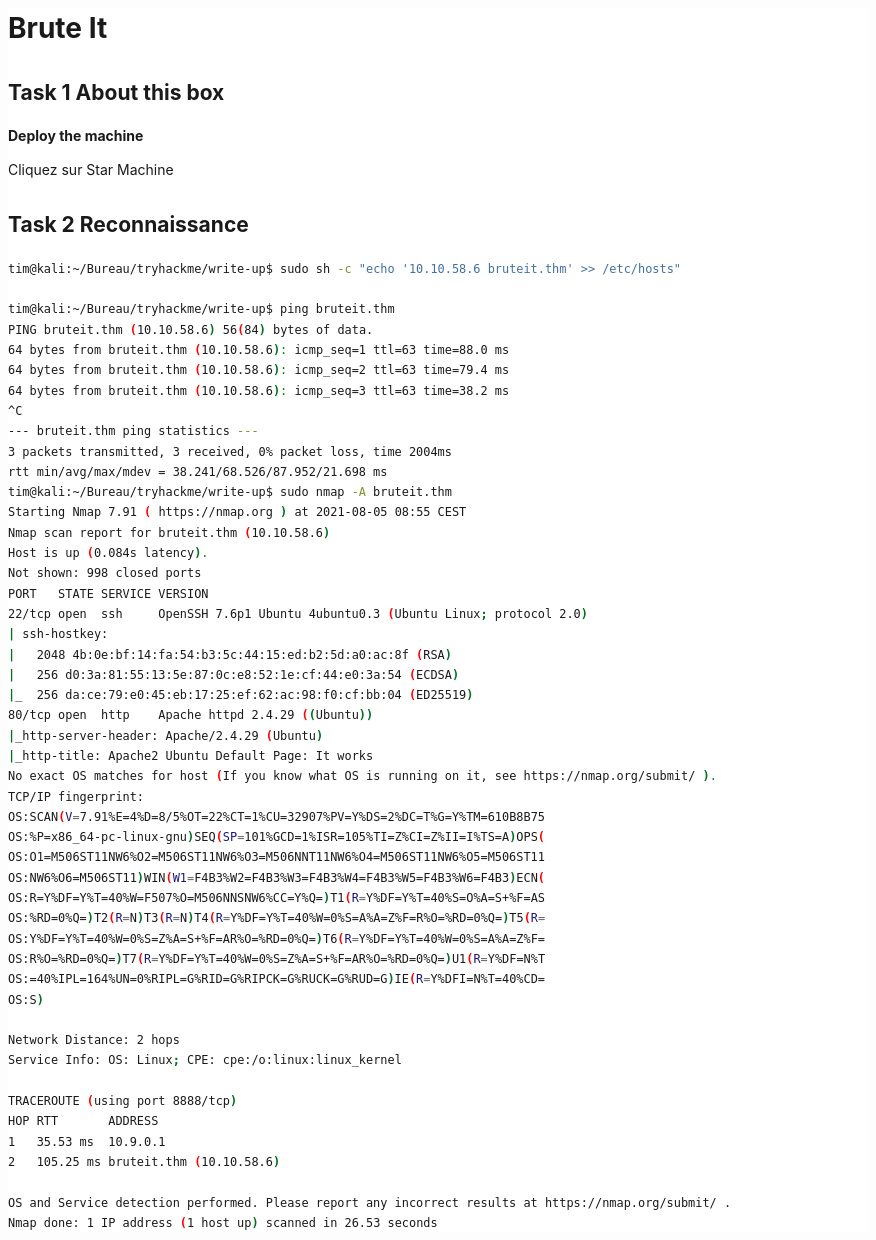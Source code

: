 # Brute It #

## Task 1 About this box ##

**Deploy the machine**

Cliquez sur Star Machine

## Task 2 Reconnaissance ##

```bash
tim@kali:~/Bureau/tryhackme/write-up$ sudo sh -c "echo '10.10.58.6 bruteit.thm' >> /etc/hosts"

tim@kali:~/Bureau/tryhackme/write-up$ ping bruteit.thm
PING bruteit.thm (10.10.58.6) 56(84) bytes of data.
64 bytes from bruteit.thm (10.10.58.6): icmp_seq=1 ttl=63 time=88.0 ms
64 bytes from bruteit.thm (10.10.58.6): icmp_seq=2 ttl=63 time=79.4 ms
64 bytes from bruteit.thm (10.10.58.6): icmp_seq=3 ttl=63 time=38.2 ms
^C
--- bruteit.thm ping statistics ---
3 packets transmitted, 3 received, 0% packet loss, time 2004ms
rtt min/avg/max/mdev = 38.241/68.526/87.952/21.698 ms
tim@kali:~/Bureau/tryhackme/write-up$ sudo nmap -A bruteit.thm
Starting Nmap 7.91 ( https://nmap.org ) at 2021-08-05 08:55 CEST
Nmap scan report for bruteit.thm (10.10.58.6)
Host is up (0.084s latency).
Not shown: 998 closed ports
PORT   STATE SERVICE VERSION
22/tcp open  ssh     OpenSSH 7.6p1 Ubuntu 4ubuntu0.3 (Ubuntu Linux; protocol 2.0)
| ssh-hostkey: 
|   2048 4b:0e:bf:14:fa:54:b3:5c:44:15:ed:b2:5d:a0:ac:8f (RSA)
|   256 d0:3a:81:55:13:5e:87:0c:e8:52:1e:cf:44:e0:3a:54 (ECDSA)
|_  256 da:ce:79:e0:45:eb:17:25:ef:62:ac:98:f0:cf:bb:04 (ED25519)
80/tcp open  http    Apache httpd 2.4.29 ((Ubuntu))
|_http-server-header: Apache/2.4.29 (Ubuntu)
|_http-title: Apache2 Ubuntu Default Page: It works
No exact OS matches for host (If you know what OS is running on it, see https://nmap.org/submit/ ).
TCP/IP fingerprint:
OS:SCAN(V=7.91%E=4%D=8/5%OT=22%CT=1%CU=32907%PV=Y%DS=2%DC=T%G=Y%TM=610B8B75
OS:%P=x86_64-pc-linux-gnu)SEQ(SP=101%GCD=1%ISR=105%TI=Z%CI=Z%II=I%TS=A)OPS(
OS:O1=M506ST11NW6%O2=M506ST11NW6%O3=M506NNT11NW6%O4=M506ST11NW6%O5=M506ST11
OS:NW6%O6=M506ST11)WIN(W1=F4B3%W2=F4B3%W3=F4B3%W4=F4B3%W5=F4B3%W6=F4B3)ECN(
OS:R=Y%DF=Y%T=40%W=F507%O=M506NNSNW6%CC=Y%Q=)T1(R=Y%DF=Y%T=40%S=O%A=S+%F=AS
OS:%RD=0%Q=)T2(R=N)T3(R=N)T4(R=Y%DF=Y%T=40%W=0%S=A%A=Z%F=R%O=%RD=0%Q=)T5(R=
OS:Y%DF=Y%T=40%W=0%S=Z%A=S+%F=AR%O=%RD=0%Q=)T6(R=Y%DF=Y%T=40%W=0%S=A%A=Z%F=
OS:R%O=%RD=0%Q=)T7(R=Y%DF=Y%T=40%W=0%S=Z%A=S+%F=AR%O=%RD=0%Q=)U1(R=Y%DF=N%T
OS:=40%IPL=164%UN=0%RIPL=G%RID=G%RIPCK=G%RUCK=G%RUD=G)IE(R=Y%DFI=N%T=40%CD=
OS:S)

Network Distance: 2 hops
Service Info: OS: Linux; CPE: cpe:/o:linux:linux_kernel

TRACEROUTE (using port 8888/tcp)
HOP RTT       ADDRESS
1   35.53 ms  10.9.0.1
2   105.25 ms bruteit.thm (10.10.58.6)

OS and Service detection performed. Please report any incorrect results at https://nmap.org/submit/ .
Nmap done: 1 IP address (1 host up) scanned in 26.53 seconds

```
